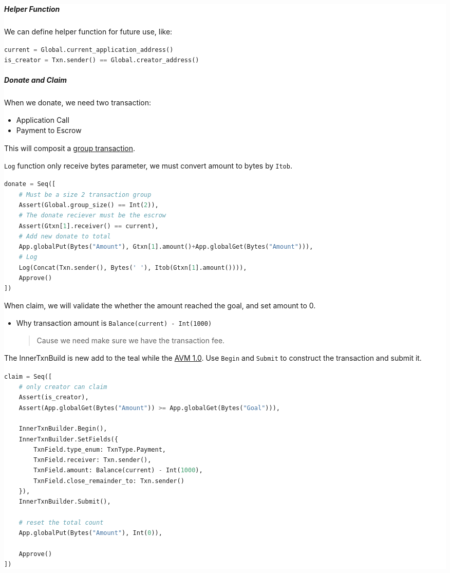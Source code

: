 ##### Helper Function

We can define helper function for future use, like:

```python
current = Global.current_application_address()
is_creator = Txn.sender() == Global.creator_address()
```

##### Donate and Claim

When we donate, we need two transaction:

- Application Call
- Payment to Escrow

This will composit a [group transaction](https://developer.algorand.org/docs/get-details/atomic_transfers).

`Log` function only receive bytes parameter, we must convert amount to bytes by `Itob`.

```python
donate = Seq([
    # Must be a size 2 transaction group
    Assert(Global.group_size() == Int(2)),
    # The donate reciever must be the escrow
    Assert(Gtxn[1].receiver() == current),
    # Add new donate to total
    App.globalPut(Bytes("Amount"), Gtxn[1].amount()+App.globalGet(Bytes("Amount"))),
    # Log
    Log(Concat(Txn.sender(), Bytes(' '), Itob(Gtxn[1].amount()))),
    Approve()
])
```

When claim, we will validate the whether the amount reached the goal, and set amount to 0.

- Why transaction amount is `Balance(current) - Int(1000)`
  > Cause we need make sure we have the transaction fee.

The InnerTxnBuild is new add to the teal while the [AVM 1.0](https://developer.algorand.org/articles/discover-avm-10/).
Use `Begin` and `Submit` to construct the transaction and submit it.

```python
claim = Seq([
    # only creator can claim
    Assert(is_creator),
    Assert(App.globalGet(Bytes("Amount")) >= App.globalGet(Bytes("Goal"))),

    InnerTxnBuilder.Begin(),
    InnerTxnBuilder.SetFields({
        TxnField.type_enum: TxnType.Payment,
        TxnField.receiver: Txn.sender(),
        TxnField.amount: Balance(current) - Int(1000),
        TxnField.close_remainder_to: Txn.sender()
    }),
    InnerTxnBuilder.Submit(),

    # reset the total count
    App.globalPut(Bytes("Amount"), Int(0)),

    Approve()
])
```
